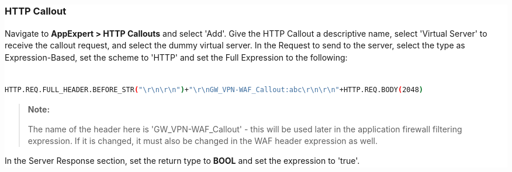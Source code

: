 ### HTTP Callout

Navigate to **AppExpert > HTTP Callouts** and select 'Add'. Give the HTTP Callout a descriptive name, select 'Virtual Server' to receive the callout request, and select the dummy virtual server. In the Request to send to the server, select the type as Expression-Based, set the scheme to 'HTTP' and set the Full Expression to the following:

```bash

HTTP.REQ.FULL_HEADER.BEFORE_STR("\r\n\r\n")+"\r\nGW_VPN-WAF_Callout:abc\r\n\r\n"+HTTP.REQ.BODY(2048)
```

>**Note:**
>
>The name of the header here is 'GW_VPN-WAF_Callout' - this will be used later in the application firewall filtering expression. If it is changed, it must also be changed in the WAF header expression as well.

In the Server Response section, set the return type to **BOOL** and set the expression to 'true'.

